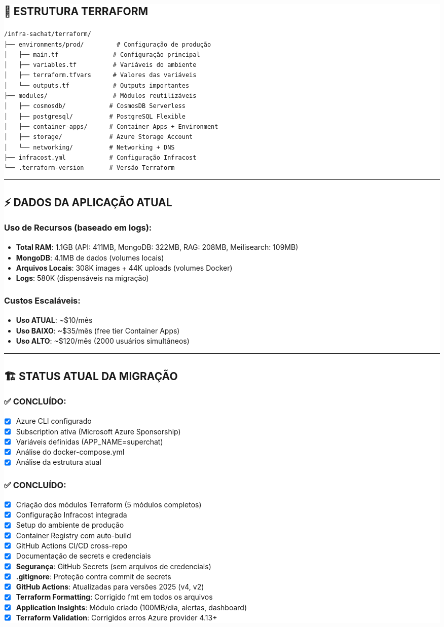 
## 📁 ESTRUTURA TERRAFORM

```
/infra-sachat/terraform/
├── environments/prod/         # Configuração de produção
│   ├── main.tf               # Configuração principal
│   ├── variables.tf          # Variáveis do ambiente
│   ├── terraform.tfvars      # Valores das variáveis
│   └── outputs.tf            # Outputs importantes
├── modules/                  # Módulos reutilizáveis
│   ├── cosmosdb/            # CosmosDB Serverless
│   ├── postgresql/          # PostgreSQL Flexible
│   ├── container-apps/      # Container Apps + Environment
│   ├── storage/             # Azure Storage Account
│   └── networking/          # Networking + DNS
├── infracost.yml            # Configuração Infracost
└── .terraform-version       # Versão Terraform
```

---

## ⚡ DADOS DA APLICAÇÃO ATUAL

### Uso de Recursos (baseado em logs):
- **Total RAM**: 1.1GB (API: 411MB, MongoDB: 322MB, RAG: 208MB, Meilisearch: 109MB)
- **MongoDB**: 4.1MB de dados (volumes locais)
- **Arquivos Locais**: 308K images + 44K uploads (volumes Docker)
- **Logs**: 580K (dispensáveis na migração)

### Custos Escaláveis:
- **Uso ATUAL**: ~$10/mês 
- **Uso BAIXO**: ~$35/mês (free tier Container Apps)
- **Uso ALTO**: ~$120/mês (2000 usuários simultâneos)

---

## 🏗️ STATUS ATUAL DA MIGRAÇÃO

### ✅ CONCLUÍDO:
- [x] Azure CLI configurado
- [x] Subscription ativa (Microsoft Azure Sponsorship)
- [x] Variáveis definidas (APP_NAME=superchat)
- [x] Análise do docker-compose.yml
- [x] Análise da estrutura atual

### ✅ CONCLUÍDO:
- [x] Criação dos módulos Terraform (5 módulos completos)
- [x] Configuração Infracost integrada
- [x] Setup do ambiente de produção
- [x] Container Registry com auto-build
- [x] GitHub Actions CI/CD cross-repo
- [x] Documentação de secrets e credenciais
- [x] **Segurança**: GitHub Secrets (sem arquivos de credenciais)
- [x] **.gitignore**: Proteção contra commit de secrets
- [x] **GitHub Actions**: Atualizadas para versões 2025 (v4, v2)
- [x] **Terraform Formatting**: Corrigido fmt em todos os arquivos
- [x] **Application Insights**: Módulo criado (100MB/dia, alertas, dashboard)
- [x] **Terraform Validation**: Corrigidos erros Azure provider 4.13+
